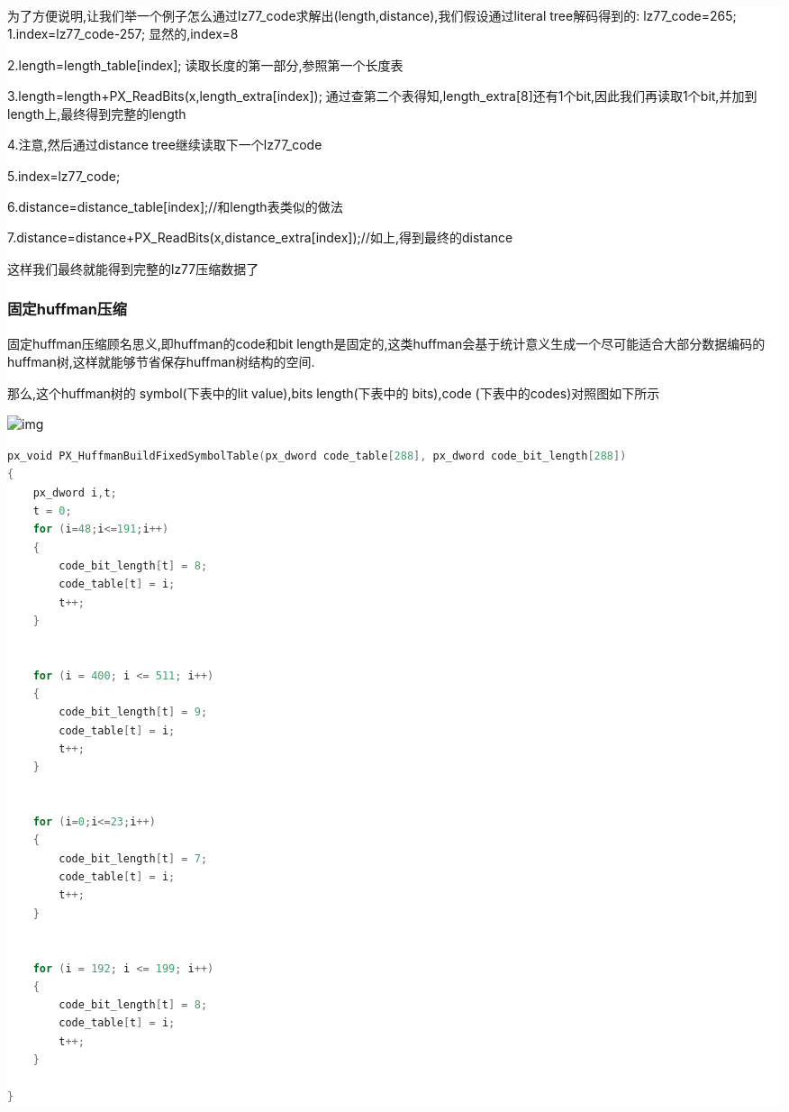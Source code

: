为了方便说明,让我们举一个例子怎么通过lz77_code求解出(length,distance),我们假设通过literal tree解码得到的: lz77_code=265;
1.index=lz77_code-257; 显然的,index=8


2.length=length_table[index]; 读取长度的第一部分,参照第一个长度表 

3.length=length+PX_ReadBits(x,length_extra[index]); 通过查第二个表得知,length_extra[8]还有1个bit,因此我们再读取1个bit,并加到length上,最终得到完整的length 

4.注意,然后通过distance tree继续读取下一个lz77_code 

5.index=lz77_code;

6.distance=distance_table[index];//和length表类似的做法 

7.distance=distance+PX_ReadBits(x,distance_extra[index]);//如上,得到最终的distance

这样我们最终就能得到完整的lz77压缩数据了

### 固定huffman压缩

固定huffman压缩顾名思义,即huffman的code和bit length是固定的,这类huffman会基于统计意义生成一个尽可能适合大部分数据编码的huffman树,这样就能够节省保存huffman树结构的空间.

那么,这个huffman树的 symbol(下表中的lit value),bits length(下表中的 bits),code (下表中的codes)对照图如下所示

![img](https://picx.zhimg.com/80/v2-b54024d939d04743ebe9ff35b193a101_720w.webp?source=d16d100b)

```c
px_void PX_HuffmanBuildFixedSymbolTable(px_dword code_table[288], px_dword code_bit_length[288])
{
    px_dword i,t;
    t = 0;
    for (i=48;i<=191;i++)
    {
        code_bit_length[t] = 8;
        code_table[t] = i;
        t++;
    }


    for (i = 400; i <= 511; i++)
    {
        code_bit_length[t] = 9;
        code_table[t] = i;
        t++;
    }


    for (i=0;i<=23;i++)
    {
        code_bit_length[t] = 7;
        code_table[t] = i;
        t++;
    }


    for (i = 192; i <= 199; i++)
    {
        code_bit_length[t] = 8;
        code_table[t] = i;
        t++;
    }

}
```
